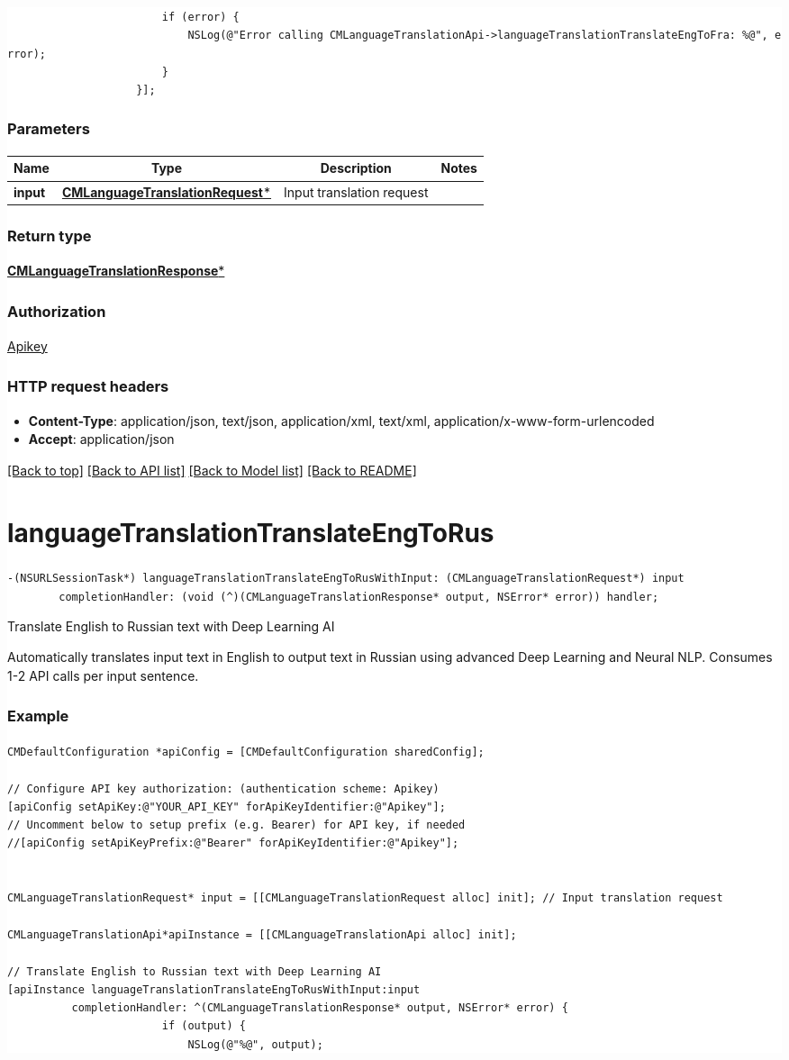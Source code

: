 ```objc
                        if (error) {
                            NSLog(@"Error calling CMLanguageTranslationApi->languageTranslationTranslateEngToFra: %@", error);
                        }
                    }];
```

### Parameters

Name | Type | Description  | Notes
------------- | ------------- | ------------- | -------------
 **input** | [**CMLanguageTranslationRequest***](CMLanguageTranslationRequest.md)| Input translation request | 

### Return type

[**CMLanguageTranslationResponse***](CMLanguageTranslationResponse.md)

### Authorization

[Apikey](../README.md#Apikey)

### HTTP request headers

 - **Content-Type**: application/json, text/json, application/xml, text/xml, application/x-www-form-urlencoded
 - **Accept**: application/json

[[Back to top]](#) [[Back to API list]](../README.md#documentation-for-api-endpoints) [[Back to Model list]](../README.md#documentation-for-models) [[Back to README]](../README.md)

# **languageTranslationTranslateEngToRus**
```objc
-(NSURLSessionTask*) languageTranslationTranslateEngToRusWithInput: (CMLanguageTranslationRequest*) input
        completionHandler: (void (^)(CMLanguageTranslationResponse* output, NSError* error)) handler;
```

Translate English to Russian text with Deep Learning AI

Automatically translates input text in English to output text in Russian using advanced Deep Learning and Neural NLP.  Consumes 1-2 API calls per input sentence.

### Example 
```objc
CMDefaultConfiguration *apiConfig = [CMDefaultConfiguration sharedConfig];

// Configure API key authorization: (authentication scheme: Apikey)
[apiConfig setApiKey:@"YOUR_API_KEY" forApiKeyIdentifier:@"Apikey"];
// Uncomment below to setup prefix (e.g. Bearer) for API key, if needed
//[apiConfig setApiKeyPrefix:@"Bearer" forApiKeyIdentifier:@"Apikey"];


CMLanguageTranslationRequest* input = [[CMLanguageTranslationRequest alloc] init]; // Input translation request

CMLanguageTranslationApi*apiInstance = [[CMLanguageTranslationApi alloc] init];

// Translate English to Russian text with Deep Learning AI
[apiInstance languageTranslationTranslateEngToRusWithInput:input
          completionHandler: ^(CMLanguageTranslationResponse* output, NSError* error) {
                        if (output) {
                            NSLog(@"%@", output);
```